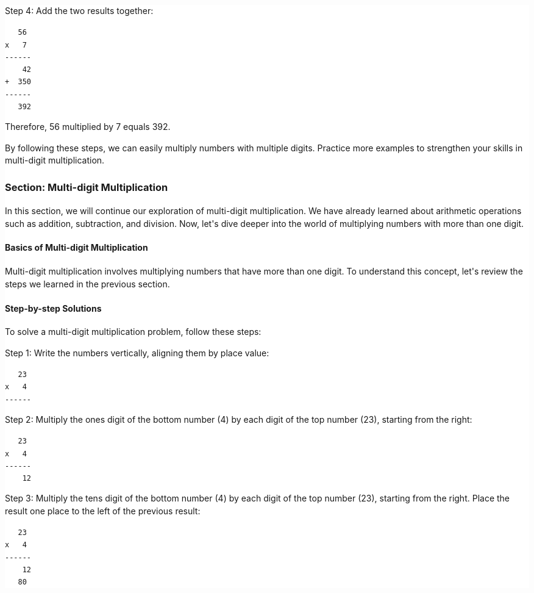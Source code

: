 Step 4: Add the two results together:

```
   56
x   7
------
    42
+  350
------
   392
```

Therefore, 56 multiplied by 7 equals 392.

By following these steps, we can easily multiply numbers with multiple digits. Practice more examples to strengthen your skills in multi-digit multiplication.

### Section: Multi-digit Multiplication

In this section, we will continue our exploration of multi-digit multiplication. We have already learned about arithmetic operations such as addition, subtraction, and division. Now, let's dive deeper into the world of multiplying numbers with more than one digit.

#### Basics of Multi-digit Multiplication

Multi-digit multiplication involves multiplying numbers that have more than one digit. To understand this concept, let's review the steps we learned in the previous section.

#### Step-by-step Solutions

To solve a multi-digit multiplication problem, follow these steps:

Step 1: Write the numbers vertically, aligning them by place value:

```
   23
x   4
------
```

Step 2: Multiply the ones digit of the bottom number (4) by each digit of the top number (23), starting from the right:

```
   23
x   4
------
    12
```

Step 3: Multiply the tens digit of the bottom number (4) by each digit of the top number (23), starting from the right. Place the result one place to the left of the previous result:

```
   23
x   4
------
    12
   80
```
